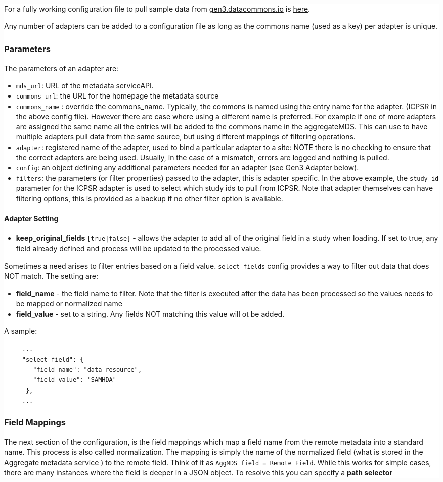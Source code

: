 For a fully working configuration file to pull sample data from [gen3.datacommons.io](gen3.datacommon.io) is [here](sample_aggregate_mds_config.json).

Any number of adapters can be added to a configuration file as long as the
commons name (used as a key) per adapter is unique.
### Parameters

The parameters of an adapter are:
 * ```mds_url```: URL of the metadata serviceAPI.
 * ```commons_url```: the URL for the homepage the metadata source
 * ```commons_name``` : override the commons_name. Typically, the commons is named using the entry name for the adapter. (ICPSR in the above config file). However there are case where
using a different name is preferred. For example if one of more adapters are assigned the same name
all the entries will be added to the commons name in the aggregateMDS. This can use to have multiple adapters
pull data from the same source, but using different mappings of filtering operations.
 * ```adapter```: registered name of the adapter, used to bind a particular
adapter to a site: NOTE there is no checking to ensure that the correct
adapters are being used. Usually, in the case of a mismatch, errors are
logged and nothing is pulled.
 * ```config```: an object defining any additional parameters needed for an adapter (see Gen3 Adapter below).
 * ```filters```: the parameters (or filter
properties) passed to the adapter, this is adapter specific. In the
above example, the ```study_id``` parameter for the ICPSR adapter is used to select which study ids to
pull from ICPSR. Note that adapter themselves can have filtering options, this is
provided as a backup if no other filter option is available.

#### Adapter Setting

* **keep_original_fields** ```[true|false]``` - allows the adapter to add all of the original
field in a study when loading. If set to true, any field already defined and process will be updated to
the processed value.

Sometimes a need arises to filter entries based on a field value. ```select_fields```
config provides a way to filter out data that does NOT match. The setting are:

* **field_name** - the field name to filter. Note that the filter is executed
after the data has been processed so the values needs to be mapped or normalized name
* **field_value** - set to a string. Any fields NOT matching this value will ot be added.

A sample:
```
     ...
     "select_field": {
        "field_name": "data_resource",
        "field_value": "SAMHDA"
      },
     ...
```

### Field Mappings
The next section of the configuration, is the field mappings which map a field name from the remote metadata into a standard name. This process is also called normalization. The mapping is simply the name of the normalized field (what is stored in the Aggregate metadata service ) to the remote field. Think of it as ```AggMDS field = Remote Field```. While this works for simple cases, there are many instances where the field is deeper in a JSON object. To resolve this you can specify a **path selector**
